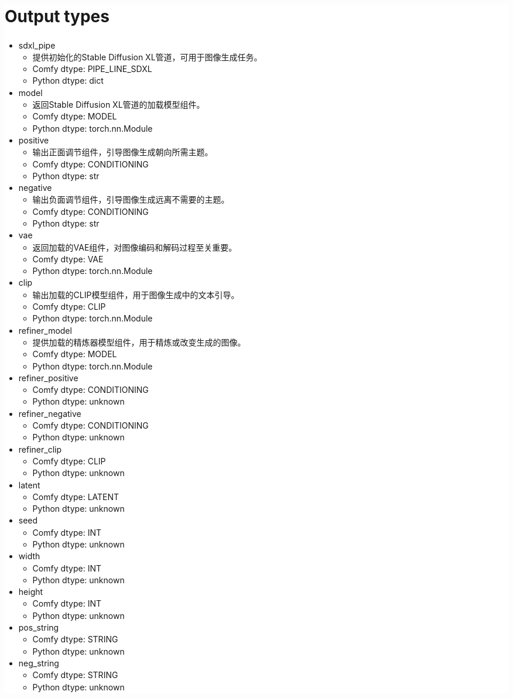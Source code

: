 # Output types
- sdxl_pipe
    - 提供初始化的Stable Diffusion XL管道，可用于图像生成任务。
    - Comfy dtype: PIPE_LINE_SDXL
    - Python dtype: dict
- model
    - 返回Stable Diffusion XL管道的加载模型组件。
    - Comfy dtype: MODEL
    - Python dtype: torch.nn.Module
- positive
    - 输出正面调节组件，引导图像生成朝向所需主题。
    - Comfy dtype: CONDITIONING
    - Python dtype: str
- negative
    - 输出负面调节组件，引导图像生成远离不需要的主题。
    - Comfy dtype: CONDITIONING
    - Python dtype: str
- vae
    - 返回加载的VAE组件，对图像编码和解码过程至关重要。
    - Comfy dtype: VAE
    - Python dtype: torch.nn.Module
- clip
    - 输出加载的CLIP模型组件，用于图像生成中的文本引导。
    - Comfy dtype: CLIP
    - Python dtype: torch.nn.Module
- refiner_model
    - 提供加载的精炼器模型组件，用于精炼或改变生成的图像。
    - Comfy dtype: MODEL
    - Python dtype: torch.nn.Module
- refiner_positive
    - Comfy dtype: CONDITIONING
    - Python dtype: unknown
- refiner_negative
    - Comfy dtype: CONDITIONING
    - Python dtype: unknown
- refiner_clip
    - Comfy dtype: CLIP
    - Python dtype: unknown
- latent
    - Comfy dtype: LATENT
    - Python dtype: unknown
- seed
    - Comfy dtype: INT
    - Python dtype: unknown
- width
    - Comfy dtype: INT
    - Python dtype: unknown
- height
    - Comfy dtype: INT
    - Python dtype: unknown
- pos_string
    - Comfy dtype: STRING
    - Python dtype: unknown
- neg_string
    - Comfy dtype: STRING
    - Python dtype: unknown
